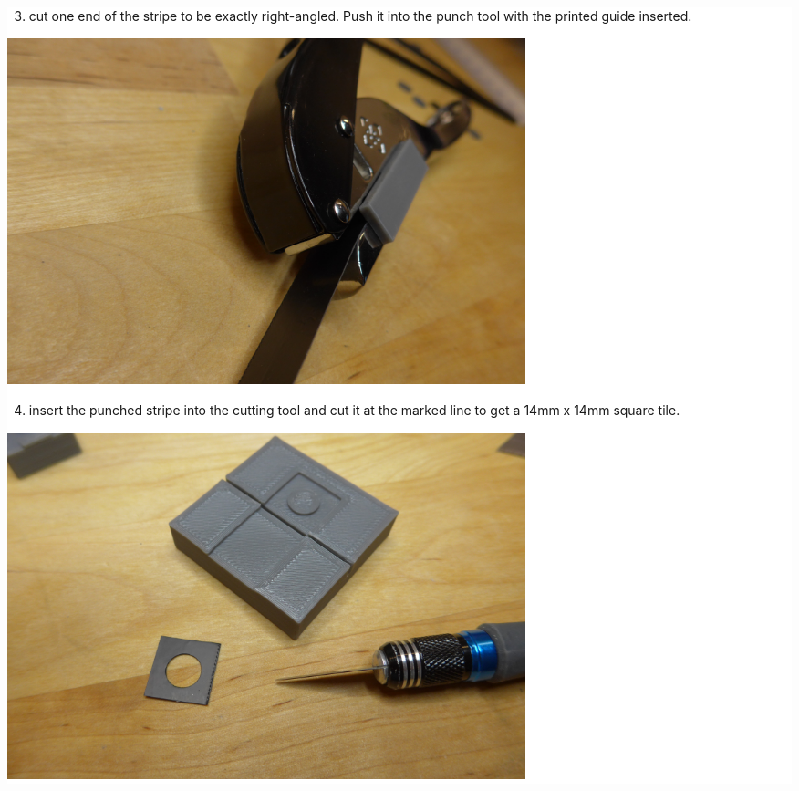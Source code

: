 3. cut one end of the stripe to be exactly right-angled. 
Push it into the punch tool with the printed guide inserted.
<img src=https://github.com/Miq1/FredBoard/blob/main/Velostat-Mod/Punch.png width="66%" alt="Punching holes">

4. insert the punched stripe into the cutting tool and cut it at the marked line to get a 14mm x 14mm square tile.
<img src=https://github.com/Miq1/FredBoard/blob/main/Velostat-Mod/CutTile.png width="66%" alt="Cut tile">
